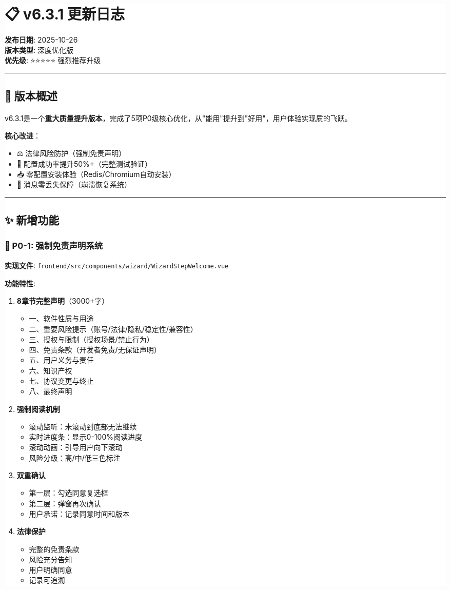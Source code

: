 # 📋 v6.3.1 更新日志

**发布日期**: 2025-10-26  
**版本类型**: 深度优化版  
**优先级**: ⭐⭐⭐⭐⭐ 强烈推荐升级

---

## 🎯 版本概述

v6.3.1是一个**重大质量提升版本**，完成了5项P0级核心优化，从"能用"提升到"好用"，用户体验实现质的飞跃。

**核心改进**：
- ⚖️ 法律风险防护（强制免责声明）
- 🧪 配置成功率提升50%+（完整测试验证）
- 📥 零配置安装体验（Redis/Chromium自动安装）
- 💾 消息零丢失保障（崩溃恢复系统）

---

## ✨ 新增功能

### 🔴 P0-1: 强制免责声明系统

**实现文件**: `frontend/src/components/wizard/WizardStepWelcome.vue`

**功能特性**:
1. **8章节完整声明**（3000+字）
   - 一、软件性质与用途
   - 二、重要风险提示（账号/法律/隐私/稳定性/兼容性）
   - 三、授权与限制（授权场景/禁止行为）
   - 四、免责条款（开发者免责/无保证声明）
   - 五、用户义务与责任
   - 六、知识产权
   - 七、协议变更与终止
   - 八、最终声明

2. **强制阅读机制**
   - 滚动监听：未滚动到底部无法继续
   - 实时进度条：显示0-100%阅读进度
   - 滚动动画：引导用户向下滚动
   - 风险分级：高/中/低三色标注

3. **双重确认**
   - 第一层：勾选同意复选框
   - 第二层：弹窗再次确认
   - 用户承诺：记录同意时间和版本

4. **法律保护**
   - 完整的免责条款
   - 风险充分告知
   - 用户明确同意
   - 记录可追溯
